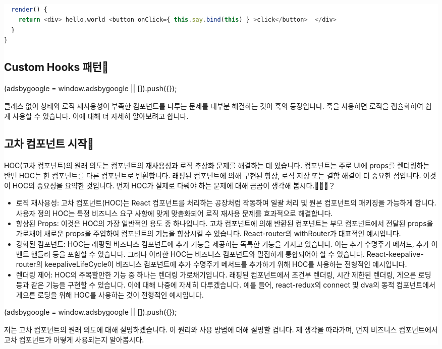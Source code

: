 ```js
  render() {
    return <div> hello,world <button onClick={ this.say.bind(this) } >click</button>  </div>
  }
}
```

## Custom Hooks 패턴📖


<ins class="adsbygoogle"
  style="display:block"
  data-ad-client="ca-pub-4877378276818686"
  data-ad-slot="9743150776"
  data-ad-format="auto"
  data-full-width-responsive="true"></ins>
<component is="script">
(adsbygoogle = window.adsbygoogle || []).push({});
</component>

클래스 없이 상태와 로직 재사용성이 부족한 컴포넌트를 다루는 문제를 대부분 해결하는 것이 훅의 등장입니다. 훅을 사용하면 로직을 캡슐화하여 쉽게 사용할 수 있습니다. 이에 대해 더 자세히 알아보려고 합니다. 

## 고차 컴포넌트 시작🌱

HOC(고차 컴포넌트)의 원래 의도는 컴포넌트의 재사용성과 로직 추상화 문제를 해결하는 데 있습니다. 컴포넌트는 주로 UI에 props를 렌더링하는 반면 HOC는 한 컴포넌트를 다른 컴포넌트로 변환합니다. 래핑된 컴포넌트에 의해 구현된 향상, 로직 저장 또는 결함 해결이 더 중요한 점입니다. 이것이 HOC의 중요성을 요약한 것입니다. 먼저 HOC가 실제로 다뤄야 하는 문제에 대해 곰곰이 생각해 봅시다.🤔🤔🤔？

- 로직 재사용성: 고차 컴포넌트(HOC)는 React 컴포넌트를 처리하는 공장처럼 작동하여 일괄 처리 및 원본 컴포넌트의 패키징을 가능하게 합니다. 사용자 정의 HOC는 특정 비즈니스 요구 사항에 맞게 맞춤화되어 로직 재사용 문제를 효과적으로 해결합니다.
- 향상된 Props: 이것은 HOC의 가장 일반적인 용도 중 하나입니다. 고차 컴포넌트에 의해 반환된 컴포넌트는 부모 컴포넌트에서 전달된 props을 가로채어 새로운 props을 주입하여 컴포넌트의 기능을 향상시킬 수 있습니다. React-router의 withRouter가 대표적인 예시입니다.
- 강화된 컴포넌트: HOC는 래핑된 비즈니스 컴포넌트에 추가 기능을 제공하는 독특한 기능을 가지고 있습니다. 이는 추가 수명주기 메서드, 추가 이벤트 핸들러 등을 포함할 수 있습니다. 그러나 이러한 HOC는 비즈니스 컴포넌트와 밀접하게 통합되어야 할 수 있습니다. React-keepalive-router의 keepaliveLifeCycle이 비즈니스 컴포넌트에 추가 수명주기 메서드를 추가하기 위해 HOC를 사용하는 전형적인 예시입니다.
- 렌더링 제어: HOC의 주목할만한 기능 중 하나는 렌더링 가로채기입니다. 래핑된 컴포넌트에서 조건부 렌더링, 시간 제한된 렌더링, 게으른 로딩 등과 같은 기능을 구현할 수 있습니다. 이에 대해 나중에 자세히 다루겠습니다. 예를 들어, react-redux의 connect 및 dva의 동적 컴포넌트에서 게으른 로딩을 위해 HOC를 사용하는 것이 전형적인 예시입니다.


<ins class="adsbygoogle"
  style="display:block"
  data-ad-client="ca-pub-4877378276818686"
  data-ad-slot="9743150776"
  data-ad-format="auto"
  data-full-width-responsive="true"></ins>
<component is="script">
(adsbygoogle = window.adsbygoogle || []).push({});
</component>

저는 고차 컴포넌트의 원래 의도에 대해 설명하겠습니다. 이 원리와 사용 방법에 대해 설명할 겁니다. 제 생각을 따라가며, 먼저 비즈니스 컴포넌트에서 고차 컴포넌트가 어떻게 사용되는지 알아봅시다.
